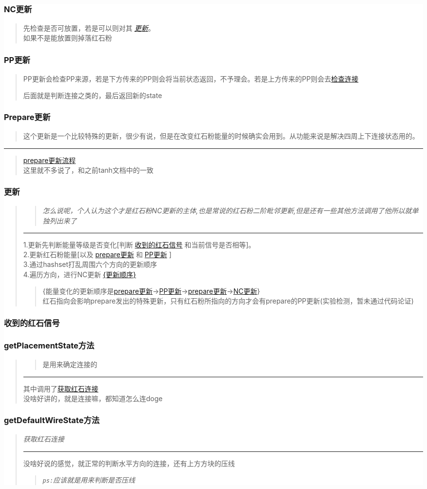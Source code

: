 ### NC更新
>
>先检查是否可放置，若是可以则对其 [*更新*](#更新)。  
>如果不是能放置则掉落红石粉
>

### PP更新
>
>PP更新会检查PP来源，若是下方传来的PP则会将当前状态返回，不予理会。若是上方传来的PP则会去[检查连接](#getplacementstate方法)  
>
>后面就是判断连接之类的，最后返回新的state
>

### Prepare更新
>
>这个更新是一个比较特殊的更新，很少有说，但是在改变红石粉能量的时候确实会用到。从功能来说是解决四周上下连接状态用的。
>
---
>
>[prepare更新流程](#prepare更新)  
>这里就不多说了，和之前tanh文档中的一致
>

### 更新
>
>>*怎么说呢，个人认为这个才是红石粉NC更新的主体,也是常说的红石粉二阶毗邻更新,但是还有一些其他方法调用了他所以就单独列出来了*
>---------
>1.更新先判断能量等级是否变化[判断 [收到的红石信号](#收到的红石信号) 和当前信号是否相等]。  
>2.更新红石粉能量[以及 [prepare更新](#prepare更新) 和 [PP更新](#pp更新) ]  
>3.通过hashset打乱周围六个方向的更新顺序  
>4.遍历方向，进行NC更新 [{更新顺序}](#updateneighborsalways)  
>>{能量变化的更新顺序是[prepare更新](#prepare更新)->[PP更新](#pp更新)->[prepare更新](#prepare更新)->[NC更新](#nc更新)}  
>红石指向会影响prepare发出的特殊更新，只有红石粉所指向的方向才会有prepare的PP更新(实验检测，暂未通过代码论证)
>
### 收到的红石信号
>
>

### getPlacementState方法
>
>>是用来确定连接的
>---
> 其中调用了[获取红石连接](#getdefaultwirestate方法)  
>没啥好讲的，就是连接嘛，都知道怎么连doge
>

### getDefaultWireState方法
>
>*获取红石连接*
>
>---
>
>没啥好说的感觉，就正常的判断水平方向的连接，还有上方方块的压线
>
>>*`ps:`应该就是用来判断是否压线*
>
